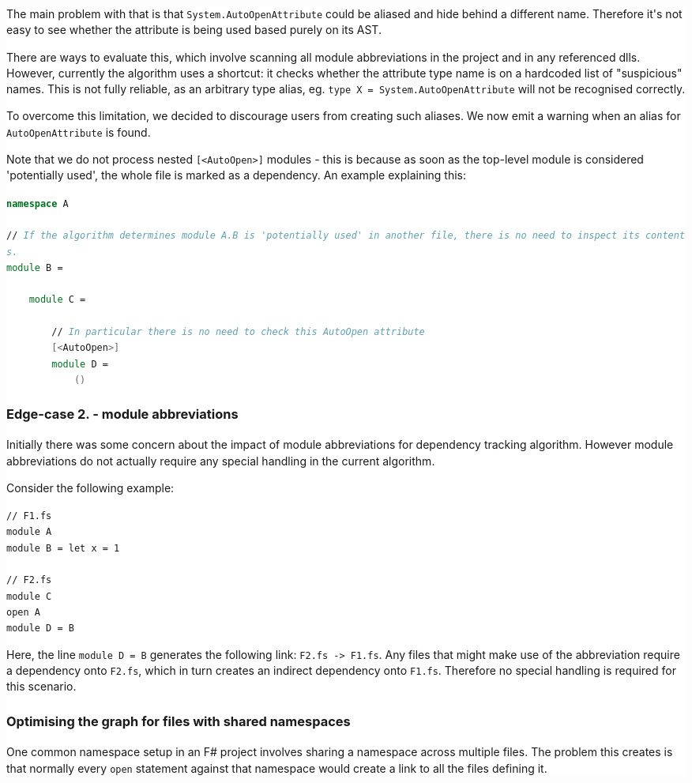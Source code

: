 The main problem with that is that `System.AutoOpenAttribute` could be aliased and hide behind a different name.
Therefore it's not easy to see whether the attribute is being used based purely on its AST.

There are ways to evaluate this, which involve scanning all module abbreviations in the project and in any referenced dlls.
However, currently the algorithm uses a shortcut: it checks whether the attribute type name is on a hardcoded list of "suspicious" names. This is not fully reliable, as an arbitrary type alias, eg. `type X = System.AutoOpenAttribute` will not be recognised correctly.

To overcome this limitation, we decided to discourage users from creating such aliases.
We now emit a warning when an alias for `AutoOpenAttribute` is found.

Note that we do not process nested `[<AutoOpen>]` modules - this is because as soon as the top-level module is considered 'potentially used', the whole file is marked as a dependency.
An example explaining this:
```fsharp
namespace A

// If the algorithm determines module A.B is 'potentially used' in another file, there is no need to inspect its contents.
module B =

    module C =
        
        // In particular there is no need to check this AutoOpen attribute
        [<AutoOpen>]
        module D =
            ()
```

### Edge-case 2. - module abbreviations
Initially there was some concern about the impact of module abbreviations for dependency tracking algorithm.
However module abbreviations do not actually require any special handling in the current algorithm.

Consider the following example:
```
// F1.fs
module A
module B = let x = 1

// F2.fs
module C
open A
module D = B
```
Here, the line `module D = B` generates the following link: `F2.fs -> F1.fs`.
Any files that might make use of the abbreviation require a dependency onto `F2.fs`, which in turn creates an indirect dependency onto `F1.fs`.
Therefore no special handling is required for this scenario.

### Optimising the graph for files with shared namespaces
One common namespace setup in an F# project involves sharing a namespace across multiple files.
The problem this creates is that normally every `open` statement against that namespace would create a link to all the files defining it.

